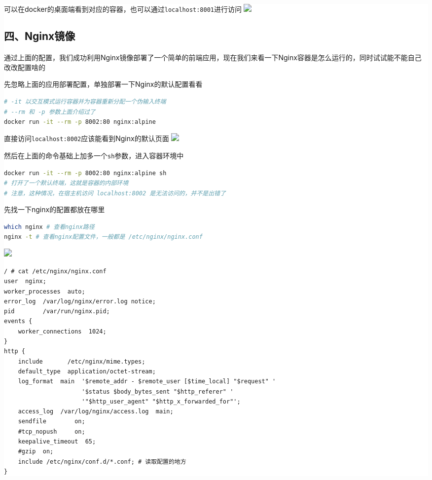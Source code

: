 可以在docker的桌面端看到对应的容器，也可以通过`localhost:8001`进行访问
![](https://raw.githubusercontent.com/amandakelake/picgo-images/master/images/202211302107909.png)

## 四、Nginx镜像
通过上面的配置，我们成功利用Nginx镜像部署了一个简单的前端应用，现在我们来看一下Nginx容器是怎么运行的，同时试试能不能自己改改配置啥的

先忽略上面的应用部署配置，单独部署一下Nginx的默认配置看看
```sh
# -it 以交互模式运行容器并为容器重新分配一个伪输入终端
# --rm 和 -p 参数上面介绍过了
docker run -it --rm -p 8002:80 nginx:alpine
```
直接访问`localhost:8002`应该能看到Nginx的默认页面
![](https://raw.githubusercontent.com/amandakelake/picgo-images/master/images/202211302107882.png)

然后在上面的命令基础上加多一个`sh`参数，进入容器环境中
```sh
docker run -it --rm -p 8002:80 nginx:alpine sh
# 打开了一个默认终端，这就是容器的内部环境
# 注意，这种情况，在宿主机访问 localhost:8002 是无法访问的，并不是出错了
```

先找一下nginx的配置都放在哪里
```sh
which nginx # 查看nginx路径
nginx -t # 查看nginx配置文件，一般都是 /etc/nginx/nginx.conf
```
![](https://raw.githubusercontent.com/amandakelake/picgo-images/master/images/202211302107962.png)

```nginx
/ # cat /etc/nginx/nginx.conf
user  nginx;
worker_processes  auto;
error_log  /var/log/nginx/error.log notice;
pid        /var/run/nginx.pid;
events {
    worker_connections  1024;
}
http {
    include       /etc/nginx/mime.types;
    default_type  application/octet-stream;
    log_format  main  '$remote_addr - $remote_user [$time_local] "$request" '
                      '$status $body_bytes_sent "$http_referer" '
                      '"$http_user_agent" "$http_x_forwarded_for"';
    access_log  /var/log/nginx/access.log  main;
    sendfile        on;
    #tcp_nopush     on;
    keepalive_timeout  65;
    #gzip  on;
    include /etc/nginx/conf.d/*.conf; # 读取配置的地方
}
```
